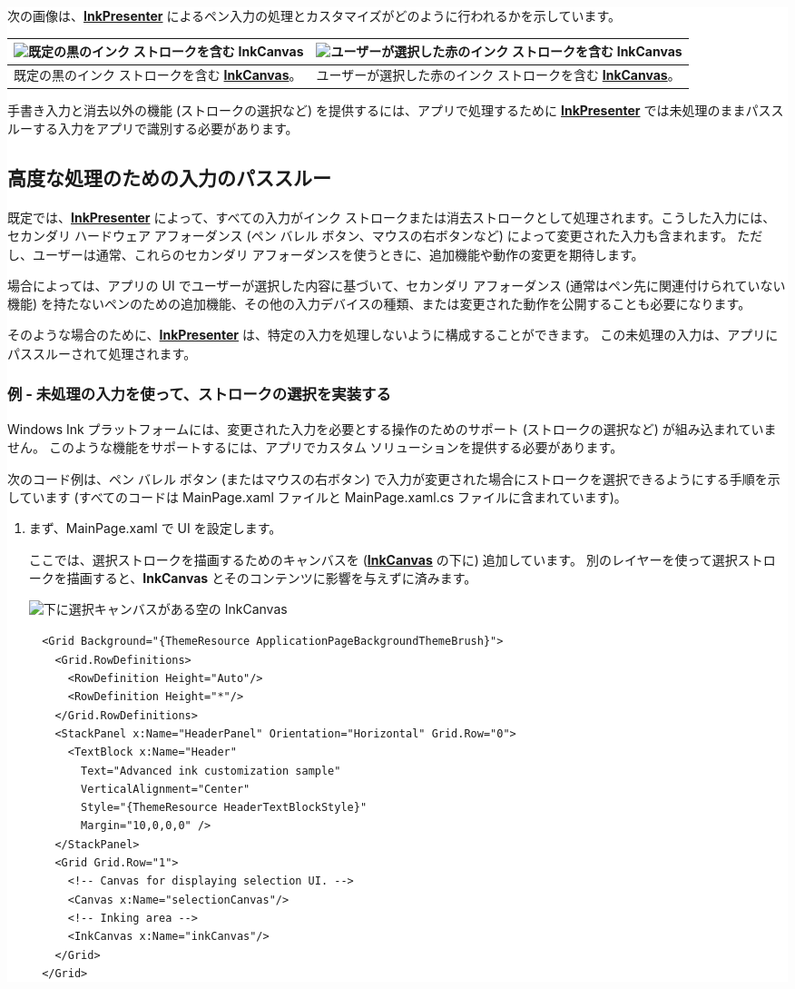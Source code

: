 次の画像は、[**InkPresenter**](https://docs.microsoft.com/uwp/api/windows.ui.xaml.controls.inkcanvas.inkpresenter) によるペン入力の処理とカスタマイズがどのように行われるかを示しています。

| ![既定の黒のインク ストロークを含む InkCanvas](images/ink-basic-custom-1-small.png) | ![ユーザーが選択した赤のインク ストロークを含む InkCanvas](images/ink-basic-custom-2-small.png) |
| --- | --- |
| 既定の黒のインク ストロークを含む [**InkCanvas**](https://docs.microsoft.com/uwp/api/Windows.UI.Xaml.Controls.InkCanvas)。 | ユーザーが選択した赤のインク ストロークを含む [**InkCanvas**](https://docs.microsoft.com/uwp/api/Windows.UI.Xaml.Controls.InkCanvas)。 | 

手書き入力と消去以外の機能 (ストロークの選択など) を提供するには、アプリで処理するために [**InkPresenter**](https://docs.microsoft.com/uwp/api/windows.ui.xaml.controls.inkcanvas.inkpresenter) では未処理のままパススルーする入力をアプリで識別する必要があります。

## <a name="pass-through-input-for-advanced-processing"></a>高度な処理のための入力のパススルー

既定では、[**InkPresenter**](https://docs.microsoft.com/uwp/api/windows.ui.xaml.controls.inkcanvas.inkpresenter) によって、すべての入力がインク ストロークまたは消去ストロークとして処理されます。こうした入力には、セカンダリ ハードウェア アフォーダンス (ペン バレル ボタン、マウスの右ボタンなど) によって変更された入力も含まれます。 ただし、ユーザーは通常、これらのセカンダリ アフォーダンスを使うときに、追加機能や動作の変更を期待します。

場合によっては、アプリの UI でユーザーが選択した内容に基づいて、セカンダリ アフォーダンス (通常はペン先に関連付けられていない機能) を持たないペンのための追加機能、その他の入力デバイスの種類、または変更された動作を公開することも必要になります。

そのような場合のために、[**InkPresenter**](https://docs.microsoft.com/uwp/api/windows.ui.xaml.controls.inkcanvas.inkpresenter) は、特定の入力を処理しないように構成することができます。 この未処理の入力は、アプリにパススルーされて処理されます。

### <a name="example---use-unprocessed-input-to-implement-stroke-selection"></a>例 - 未処理の入力を使って、ストロークの選択を実装する 

Windows Ink プラットフォームには、変更された入力を必要とする操作のためのサポート (ストロークの選択など) が組み込まれていません。 このような機能をサポートするには、アプリでカスタム ソリューションを提供する必要があります。 

次のコード例は、ペン バレル ボタン (またはマウスの右ボタン) で入力が変更された場合にストロークを選択できるようにする手順を示しています (すべてのコードは MainPage.xaml ファイルと MainPage.xaml.cs ファイルに含まれています)。

1.  まず、MainPage.xaml で UI を設定します。

    ここでは、選択ストロークを描画するためのキャンバスを ([**InkCanvas**](https://docs.microsoft.com/uwp/api/Windows.UI.Xaml.Controls.InkCanvas) の下に) 追加しています。 別のレイヤーを使って選択ストロークを描画すると、**InkCanvas** とそのコンテンツに影響を与えずに済みます。

    ![下に選択キャンバスがある空の InkCanvas](images/ink-unprocessed-1-small.png)

      ```xaml
        <Grid Background="{ThemeResource ApplicationPageBackgroundThemeBrush}">
          <Grid.RowDefinitions>
            <RowDefinition Height="Auto"/>
            <RowDefinition Height="*"/>
          </Grid.RowDefinitions>
          <StackPanel x:Name="HeaderPanel" Orientation="Horizontal" Grid.Row="0">
            <TextBlock x:Name="Header"
              Text="Advanced ink customization sample"
              VerticalAlignment="Center"
              Style="{ThemeResource HeaderTextBlockStyle}"
              Margin="10,0,0,0" />
          </StackPanel>
          <Grid Grid.Row="1">
            <!-- Canvas for displaying selection UI. -->
            <Canvas x:Name="selectionCanvas"/>
            <!-- Inking area -->
            <InkCanvas x:Name="inkCanvas"/>
          </Grid>
        </Grid>
      ```
